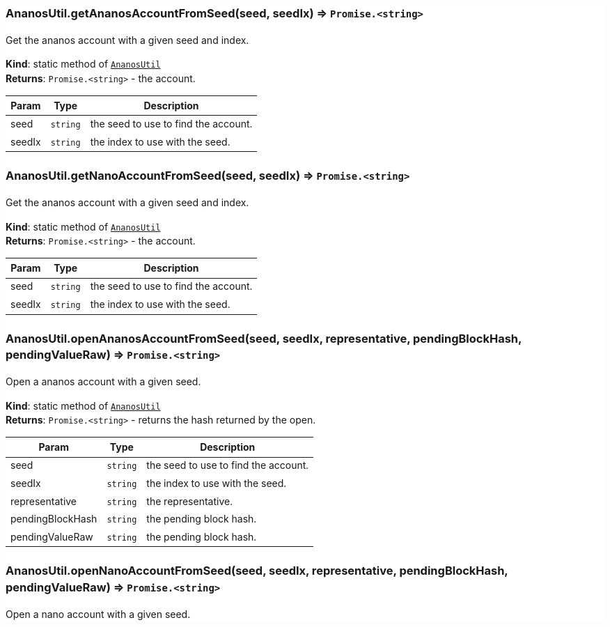 <a name="AnanosUtil.getAnanosAccountFromSeed"></a>

### AnanosUtil.getAnanosAccountFromSeed(seed, seedIx) ⇒ <code>Promise.&lt;string&gt;</code>
Get the ananos account with a given seed and index.

**Kind**: static method of [<code>AnanosUtil</code>](#AnanosUtil)  
**Returns**: <code>Promise.&lt;string&gt;</code> - the account.  

| Param | Type | Description |
| --- | --- | --- |
| seed | <code>string</code> | the seed to use to find the account. |
| seedIx | <code>string</code> | the index to use with the seed. |

<a name="AnanosUtil.getNanoAccountFromSeed"></a>

### AnanosUtil.getNanoAccountFromSeed(seed, seedIx) ⇒ <code>Promise.&lt;string&gt;</code>
Get the ananos account with a given seed and index.

**Kind**: static method of [<code>AnanosUtil</code>](#AnanosUtil)  
**Returns**: <code>Promise.&lt;string&gt;</code> - the account.  

| Param | Type | Description |
| --- | --- | --- |
| seed | <code>string</code> | the seed to use to find the account. |
| seedIx | <code>string</code> | the index to use with the seed. |

<a name="AnanosUtil.openAnanosAccountFromSeed"></a>

### AnanosUtil.openAnanosAccountFromSeed(seed, seedIx, representative, pendingBlockHash, pendingValueRaw) ⇒ <code>Promise.&lt;string&gt;</code>
Open a ananos account with a given seed.

**Kind**: static method of [<code>AnanosUtil</code>](#AnanosUtil)  
**Returns**: <code>Promise.&lt;string&gt;</code> - returns the hash returned by the open.  

| Param | Type | Description |
| --- | --- | --- |
| seed | <code>string</code> | the seed to use to find the account. |
| seedIx | <code>string</code> | the index to use with the seed. |
| representative | <code>string</code> | the representative. |
| pendingBlockHash | <code>string</code> | the pending block hash. |
| pendingValueRaw | <code>string</code> | the pending block hash. |

<a name="AnanosUtil.openNanoAccountFromSeed"></a>

### AnanosUtil.openNanoAccountFromSeed(seed, seedIx, representative, pendingBlockHash, pendingValueRaw) ⇒ <code>Promise.&lt;string&gt;</code>
Open a nano account with a given seed.
